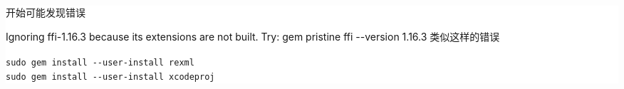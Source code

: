 开始可能发现错误

Ignoring ffi-1.16.3 because its extensions are not built. Try: gem pristine ffi --version 1.16.3
类似这样的错误
```
sudo gem install --user-install rexml
sudo gem install --user-install xcodeproj
```

